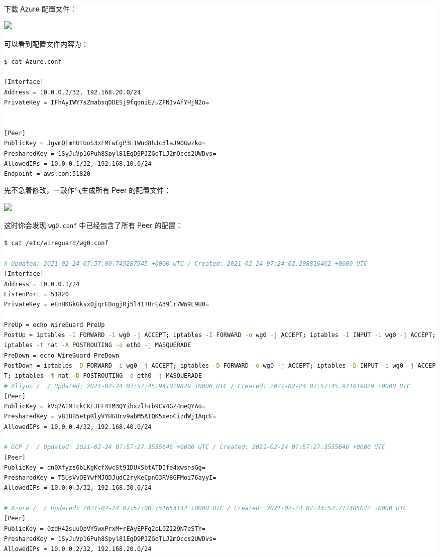 
下载 Azure 配置文件：

![](https://jsdelivr.icloudnative.io/gh/yangchuansheng/imghosting@three/img/20210303003624.png)

可以看到配置文件内容为：

```bash
$ cat Azure.conf

[Interface]
Address = 10.0.0.2/32, 192.168.20.0/24
PrivateKey = IFhAyIWY7sZmabsqDDESj9fqoniE/uZFNIvAfYHjN2o=


[Peer]
PublicKey = JgvmQFmhUtUoS3xFMFwEgP3L1Wnd8hJc3laJ90Gwzko=
PresharedKey = 1SyJuVp16Puh8Spyl81EgD9PJZGoTLJ2mOccs2UWDvs=
AllowedIPs = 10.0.0.1/32, 192.168.10.0/24
Endpoint = aws.com:51820
```

先不急着修改，一鼓作气生成所有 Peer 的配置文件：

![](https://jsdelivr.icloudnative.io/gh/yangchuansheng/imghosting@three/img/20210303003858.png)

这时你会发现 `wg0.conf` 中已经包含了所有 Peer 的配置：

```bash
$ cat /etc/wireguard/wg0.conf

# Updated: 2021-02-24 07:57:00.745287945 +0000 UTC / Created: 2021-02-24 07:24:02.208816462 +0000 UTC
[Interface]
Address = 10.0.0.1/24
ListenPort = 51820
PrivateKey = eEnHKGkGksx0jqrEDogjRj5l417BrEA39lr7WW9L9U0=

PreUp = echo WireGuard PreUp
PostUp = iptables -I FORWARD -i wg0 -j ACCEPT; iptables -I FORWARD -o wg0 -j ACCEPT; iptables -I INPUT -i wg0 -j ACCEPT; iptables -t nat -A POSTROUTING -o eth0 -j MASQUERADE
PreDown = echo WireGuard PreDown
PostDown = iptables -D FORWARD -i wg0 -j ACCEPT; iptables -D FORWARD -o wg0 -j ACCEPT; iptables -D INPUT -i wg0 -j ACCEPT; iptables -t nat -D POSTROUTING -o eth0 -j MASQUERADE
# Aliyun /  / Updated: 2021-02-24 07:57:45.941019829 +0000 UTC / Created: 2021-02-24 07:57:45.941019829 +0000 UTC
[Peer]
PublicKey = kVq2ATMTckCKEJFF4TM3QYibxzlh+b9CV4GZ4meQYAo=
PresharedKey = v818B5etpRlyVYHGUrv9abM5AIQK5xeoCizdWj1AqcE=
AllowedIPs = 10.0.0.4/32, 192.168.40.0/24

# GCP /  / Updated: 2021-02-24 07:57:27.3555646 +0000 UTC / Created: 2021-02-24 07:57:27.3555646 +0000 UTC
[Peer]
PublicKey = qn0Xfyzs6bLKgKcfXwcSt91DUxSbtATDIfe4xwsnsGg=
PresharedKey = T5UsVvOEYwfMJQDJudC2ryKeCpnO3RV8GFMoi76ayyI=
AllowedIPs = 10.0.0.3/32, 192.168.30.0/24

# Azure /  / Updated: 2021-02-24 07:57:00.751653134 +0000 UTC / Created: 2021-02-24 07:43:52.717385042 +0000 UTC
[Peer]
PublicKey = OzdH42suuOpVY5wxPrxM+rEAyEPFg2eL0ZI29N7eSTY=
PresharedKey = 1SyJuVp16Puh8Spyl81EgD9PJZGoTLJ2mOccs2UWDvs=
AllowedIPs = 10.0.0.2/32, 192.168.20.0/24
```
